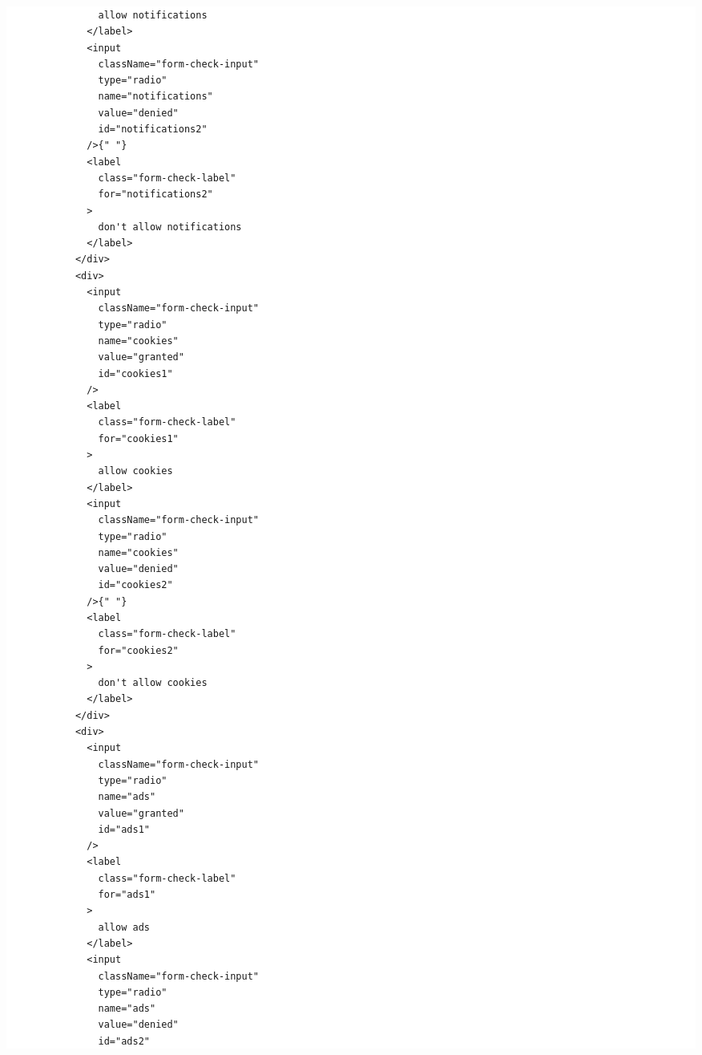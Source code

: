                     allow notifications
                  </label>
                  <input
                    className="form-check-input"
                    type="radio"
                    name="notifications"
                    value="denied"
                    id="notifications2"
                  />{" "}
                  <label
                    class="form-check-label"
                    for="notifications2"
                  >
                    don't allow notifications
                  </label>
                </div>
                <div>
                  <input
                    className="form-check-input"
                    type="radio"
                    name="cookies"
                    value="granted"
                    id="cookies1"
                  />
                  <label
                    class="form-check-label"
                    for="cookies1"
                  >
                    allow cookies
                  </label>
                  <input
                    className="form-check-input"
                    type="radio"
                    name="cookies"
                    value="denied"
                    id="cookies2"
                  />{" "}
                  <label
                    class="form-check-label"
                    for="cookies2"
                  >
                    don't allow cookies
                  </label>
                </div>
                <div>
                  <input
                    className="form-check-input"
                    type="radio"
                    name="ads"
                    value="granted"
                    id="ads1"
                  />
                  <label
                    class="form-check-label"
                    for="ads1"
                  >
                    allow ads
                  </label>
                  <input
                    className="form-check-input"
                    type="radio"
                    name="ads"
                    value="denied"
                    id="ads2"